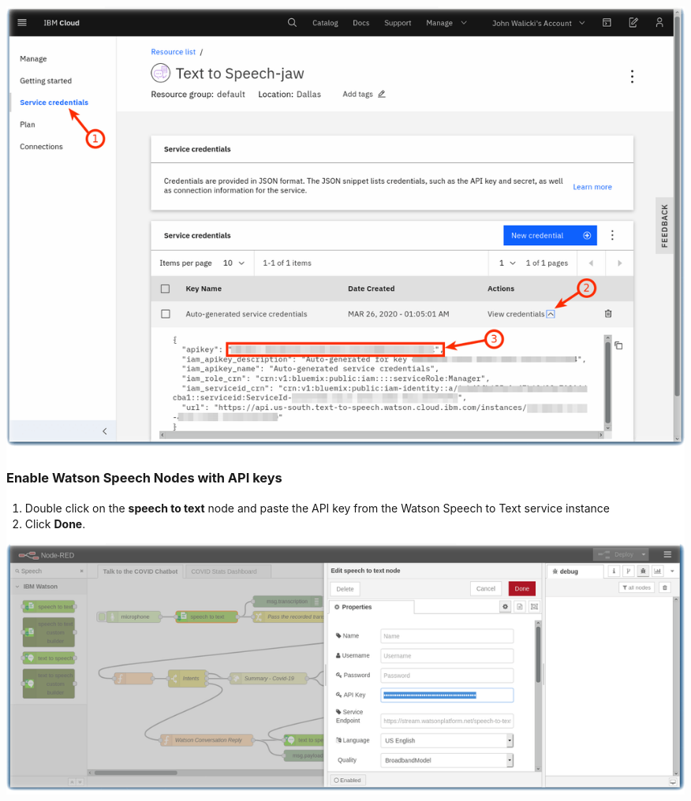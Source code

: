 ![Watson TTS credentials](./images/Watson-TTS-apikey.png)  

### Enable Watson Speech Nodes with API keys

1. Double click on the **speech to text** node and paste the API key from the Watson Speech to Text service instance
2. Click **Done**.

![Config Watson STT Node](./images/Config-Watson-STT-node.png)
